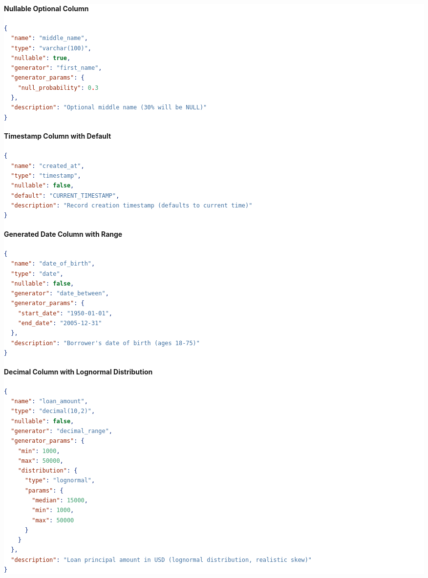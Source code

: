 #### Nullable Optional Column

```json
{
  "name": "middle_name",
  "type": "varchar(100)",
  "nullable": true,
  "generator": "first_name",
  "generator_params": {
    "null_probability": 0.3
  },
  "description": "Optional middle name (30% will be NULL)"
}
```

#### Timestamp Column with Default

```json
{
  "name": "created_at",
  "type": "timestamp",
  "nullable": false,
  "default": "CURRENT_TIMESTAMP",
  "description": "Record creation timestamp (defaults to current time)"
}
```

#### Generated Date Column with Range

```json
{
  "name": "date_of_birth",
  "type": "date",
  "nullable": false,
  "generator": "date_between",
  "generator_params": {
    "start_date": "1950-01-01",
    "end_date": "2005-12-31"
  },
  "description": "Borrower's date of birth (ages 18-75)"
}
```

#### Decimal Column with Lognormal Distribution

```json
{
  "name": "loan_amount",
  "type": "decimal(10,2)",
  "nullable": false,
  "generator": "decimal_range",
  "generator_params": {
    "min": 1000,
    "max": 50000,
    "distribution": {
      "type": "lognormal",
      "params": {
        "median": 15000,
        "min": 1000,
        "max": 50000
      }
    }
  },
  "description": "Loan principal amount in USD (lognormal distribution, realistic skew)"
}
```
